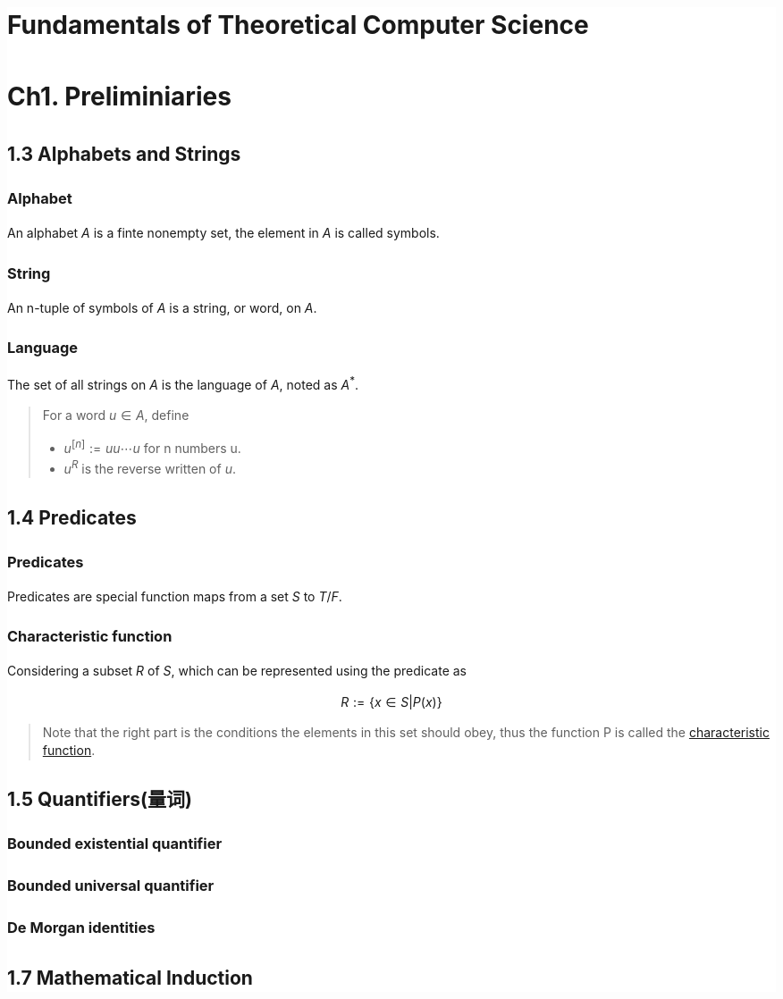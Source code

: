 # Fundamentals of Theoretical Computer Science

# Ch1. Preliminiaries

## 1.3 Alphabets and Strings

### Alphabet

An alphabet $A$ is a finte nonempty set, the element in $A$ is called symbols.

### String

An n-tuple of symbols of $A$ is a string, or word, on $A$.

### Language

The set of all strings on $A$ is the language of $A$, noted as $A^*$.

> For a word $u \in A$, define
>
> - $u^{[n]} := uu\cdots u$ for n numbers u.
> - $u^R$ is the reverse written of $u$.

## 1.4 Predicates

### Predicates

Predicates are special function maps from a set $S$ to $T/F$.

### Characteristic function

Considering a subset $R$ of $S$, which can be represented using the predicate as

$$R := \{x \in S | P(x)\}$$



> Note that the right part is the conditions the elements in this set should obey, thus the function P is called the [characteristic function](#characteristic-function).

## 1.5 Quantifiers(量词)

### Bounded existential quantifier

### Bounded universal quantifier

### De Morgan identities

## 1.7 Mathematical Induction
